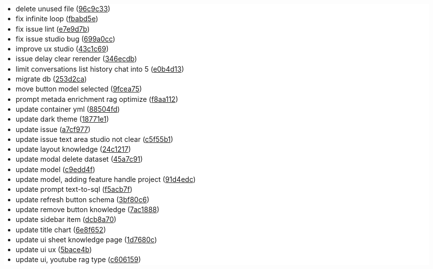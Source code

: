 * delete unused file ([96c9c33](https://github.com/dwickyferi/mindspark/commit/96c9c33ca62fc7676c2c88d50e686afd51629a05))
* fix infinite loop ([fbabd5e](https://github.com/dwickyferi/mindspark/commit/fbabd5efeb522fab4f8cefb3985254b6eae186f4))
* fix issue lint ([e7e9d7b](https://github.com/dwickyferi/mindspark/commit/e7e9d7baff9d39ec064974ee783f26bfeafec8d1))
* fix issue studio bug ([699a0cc](https://github.com/dwickyferi/mindspark/commit/699a0cc4bba312553922a33d43e0f44ac839c2a9))
* improve ux studio ([43c1c69](https://github.com/dwickyferi/mindspark/commit/43c1c695285bd721fa27ff4adb0d806e5cd30c55))
* issue delay clear rerender ([346ecdb](https://github.com/dwickyferi/mindspark/commit/346ecdbfd7691590125960a679f5837a45078333))
* limit conversations list history chat into 5 ([e0b4d13](https://github.com/dwickyferi/mindspark/commit/e0b4d13e730659a91fdd9c379e92d9ad0036642c))
* migrate db ([253d2ca](https://github.com/dwickyferi/mindspark/commit/253d2cab134f1e88b8f79173da0fd25685b4f1b4))
* move button model selected ([9fcea75](https://github.com/dwickyferi/mindspark/commit/9fcea7546139dcc2c3faf8456e02042366799af6))
* prompt metada enrichment rag optimize ([f8aa112](https://github.com/dwickyferi/mindspark/commit/f8aa112be4f81bb2c3ba2c9c41ff4d25bbd96564))
* update container yml ([88504fd](https://github.com/dwickyferi/mindspark/commit/88504fd5f1b20452a0206315612461d61b4116d6))
* update dark theme ([18771e1](https://github.com/dwickyferi/mindspark/commit/18771e1c8dacb40d9096deacf8b455749c5368c5))
* update issue ([a7cf977](https://github.com/dwickyferi/mindspark/commit/a7cf9779f0b08566e158c4de85d17cde0888f882))
* update issue text area studio not clear ([c5f55b1](https://github.com/dwickyferi/mindspark/commit/c5f55b1734612244818cac293ef740a3e99d6092))
* update layout knowledge ([24c1217](https://github.com/dwickyferi/mindspark/commit/24c12171d69d82c03684ff51e3bc18e522eddeea))
* update modal delete dataset ([45a7c91](https://github.com/dwickyferi/mindspark/commit/45a7c91d56bc2fa626a38a1ce4ae5a8de1fd5ed9))
* update model ([c9edd4f](https://github.com/dwickyferi/mindspark/commit/c9edd4f21a693341d5eb8e4bfd280a20b6524b8e))
* update model, adding feature handle project ([91d4edc](https://github.com/dwickyferi/mindspark/commit/91d4edcd40894a9c9d5ac1df0bfc31c5bac353f1))
* update prompt text-to-sql ([f5acb7f](https://github.com/dwickyferi/mindspark/commit/f5acb7f16a506ae9505f2f3e504a2c2ebf41ce59))
* update refresh button schema ([3bf80c6](https://github.com/dwickyferi/mindspark/commit/3bf80c63a3864589110b67de55fcccdfa83d719f))
* update remove button knowledge ([7ac1888](https://github.com/dwickyferi/mindspark/commit/7ac1888388cc98cf706a21eb3a21e839bf22ba40))
* update sidebar item ([dcb8a70](https://github.com/dwickyferi/mindspark/commit/dcb8a706bf71fa7897c7027e800e9b9964943a6b))
* update title chart ([6e8f652](https://github.com/dwickyferi/mindspark/commit/6e8f652a6610e6d9b8cca531051c079c85044e86))
* update ui sheet knowledge page ([1d7680c](https://github.com/dwickyferi/mindspark/commit/1d7680c5297b004b7412c685b56df4ec9d7480ec))
* update ui ux ([5bace4b](https://github.com/dwickyferi/mindspark/commit/5bace4bead08a9c6b318f77e0add47ca5edb3ca7))
* update ui, youtube rag type ([c606159](https://github.com/dwickyferi/mindspark/commit/c606159b0fa94c97b93f4a8b891c46c287123b68))
